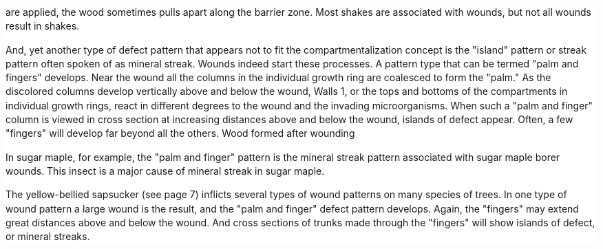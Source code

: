 are applied, the wood sometimes
pulls apart along the barrier
zone. Most shakes are associated
with wounds, but not all wounds
result in shakes.

And, yet another type of defect
pattern that appears not to fit
the compartmentalization concept
is the "island" pattern or streak
pattern often spoken of as
mineral streak. Wounds indeed
start these processes. A pattern
type that can be termed "palm
and fingers" develops. Near the
wound all the columns in the
individual growth ring are
coalesced to form the "palm."
As the discolored columns develop
vertically above and below
the wound, Walls 1, or the tops
and bottoms of the compartments
in individual growth rings, react
in different degrees to the
wound and the invading microorganisms.
When such a "palm
and finger" column is viewed
in cross section at increasing
distances above and below the
wound, islands of defect appear.
Often, a few "fingers" will develop
far beyond all the others.
Wood formed
after wounding

In sugar maple, for example, the
"palm and finger" pattern is
the mineral streak pattern associated
with sugar maple borer
wounds. This insect is a major
cause of mineral streak in sugar
maple.

The yellow-bellied sapsucker (see
page 7) inflicts several types of
wound patterns on many species
of trees. In one type of wound
pattern a large wound is the
result, and the "palm and
finger" defect pattern develops.
Again, the "fingers" may extend
great distances above and below
the wound. And cross sections
of trunks made through the
"fingers" will show islands of
defect, or mineral streaks.
